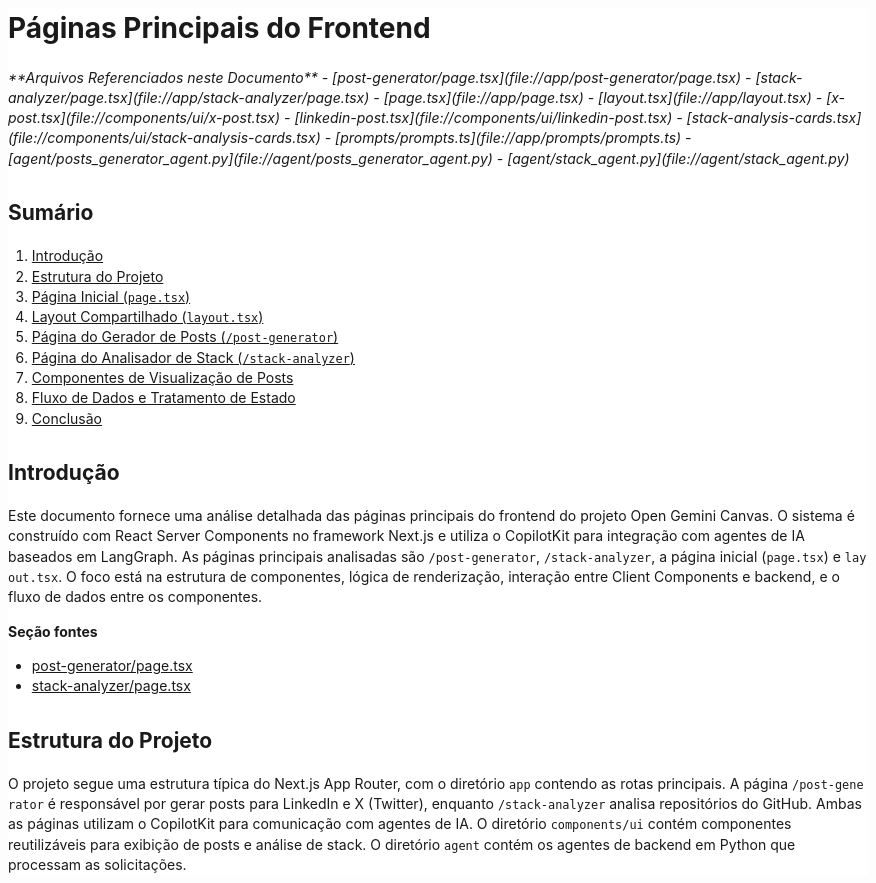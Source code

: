 # Páginas Principais do Frontend

<cite>
**Arquivos Referenciados neste Documento**   
- [post-generator/page.tsx](file://app/post-generator/page.tsx)
- [stack-analyzer/page.tsx](file://app/stack-analyzer/page.tsx)
- [page.tsx](file://app/page.tsx)
- [layout.tsx](file://app/layout.tsx)
- [x-post.tsx](file://components/ui/x-post.tsx)
- [linkedin-post.tsx](file://components/ui/linkedin-post.tsx)
- [stack-analysis-cards.tsx](file://components/ui/stack-analysis-cards.tsx)
- [prompts/prompts.ts](file://app/prompts/prompts.ts)
- [agent/posts_generator_agent.py](file://agent/posts_generator_agent.py)
- [agent/stack_agent.py](file://agent/stack_agent.py)
</cite>

## Sumário
1. [Introdução](#introdução)
2. [Estrutura do Projeto](#estrutura-do-projeto)
3. [Página Inicial (`page.tsx`)](#página-inicial-pagetsx)
4. [Layout Compartilhado (`layout.tsx`)](#layout-compartilhado-layouttsx)
5. [Página do Gerador de Posts (`/post-generator`)](#página-do-gerador-de-posts-post-generator)
6. [Página do Analisador de Stack (`/stack-analyzer`)](#página-do-analisador-de-stack-stack-analyzer)
7. [Componentes de Visualização de Posts](#componentes-de-visualização-de-posts)
8. [Fluxo de Dados e Tratamento de Estado](#fluxo-de-dados-e-tratamento-de-estado)
9. [Conclusão](#conclusão)

## Introdução

Este documento fornece uma análise detalhada das páginas principais do frontend do projeto Open Gemini Canvas. O sistema é construído com React Server Components no framework Next.js e utiliza o CopilotKit para integração com agentes de IA baseados em LangGraph. As páginas principais analisadas são `/post-generator`, `/stack-analyzer`, a página inicial (`page.tsx`) e `layout.tsx`. O foco está na estrutura de componentes, lógica de renderização, interação entre Client Components e backend, e o fluxo de dados entre os componentes.

**Seção fontes**
- [post-generator/page.tsx](file://app/post-generator/page.tsx)
- [stack-analyzer/page.tsx](file://app/stack-analyzer/page.tsx)

## Estrutura do Projeto

O projeto segue uma estrutura típica do Next.js App Router, com o diretório `app` contendo as rotas principais. A página `/post-generator` é responsável por gerar posts para LinkedIn e X (Twitter), enquanto `/stack-analyzer` analisa repositórios do GitHub. Ambas as páginas utilizam o CopilotKit para comunicação com agentes de IA. O diretório `components/ui` contém componentes reutilizáveis para exibição de posts e análise de stack. O diretório `agent` contém os agentes de backend em Python que processam as solicitações.
